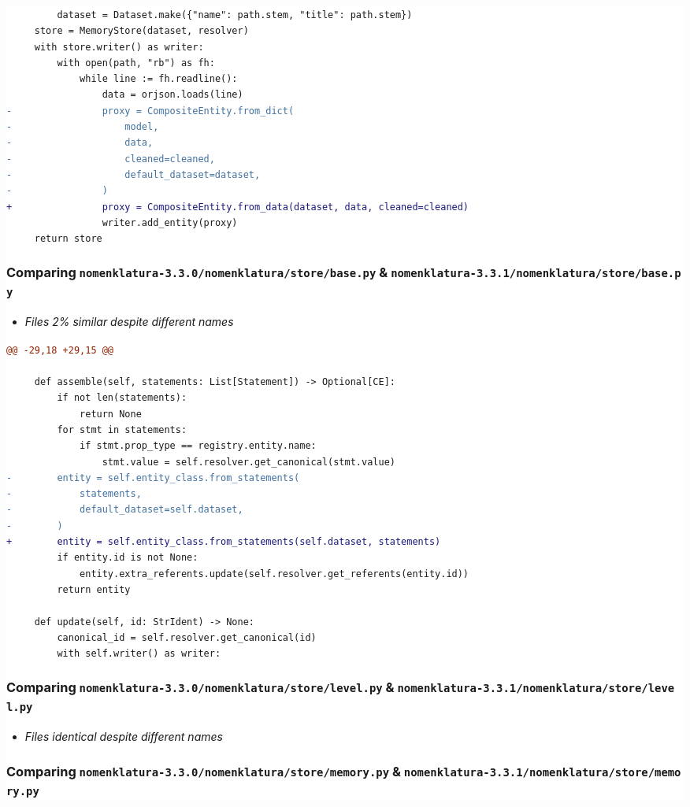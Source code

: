 ```diff
         dataset = Dataset.make({"name": path.stem, "title": path.stem})
     store = MemoryStore(dataset, resolver)
     with store.writer() as writer:
         with open(path, "rb") as fh:
             while line := fh.readline():
                 data = orjson.loads(line)
-                proxy = CompositeEntity.from_dict(
-                    model,
-                    data,
-                    cleaned=cleaned,
-                    default_dataset=dataset,
-                )
+                proxy = CompositeEntity.from_data(dataset, data, cleaned=cleaned)
                 writer.add_entity(proxy)
     return store
```

### Comparing `nomenklatura-3.3.0/nomenklatura/store/base.py` & `nomenklatura-3.3.1/nomenklatura/store/base.py`

 * *Files 2% similar despite different names*

```diff
@@ -29,18 +29,15 @@
 
     def assemble(self, statements: List[Statement]) -> Optional[CE]:
         if not len(statements):
             return None
         for stmt in statements:
             if stmt.prop_type == registry.entity.name:
                 stmt.value = self.resolver.get_canonical(stmt.value)
-        entity = self.entity_class.from_statements(
-            statements,
-            default_dataset=self.dataset,
-        )
+        entity = self.entity_class.from_statements(self.dataset, statements)
         if entity.id is not None:
             entity.extra_referents.update(self.resolver.get_referents(entity.id))
         return entity
 
     def update(self, id: StrIdent) -> None:
         canonical_id = self.resolver.get_canonical(id)
         with self.writer() as writer:
```

### Comparing `nomenklatura-3.3.0/nomenklatura/store/level.py` & `nomenklatura-3.3.1/nomenklatura/store/level.py`

 * *Files identical despite different names*

### Comparing `nomenklatura-3.3.0/nomenklatura/store/memory.py` & `nomenklatura-3.3.1/nomenklatura/store/memory.py`
